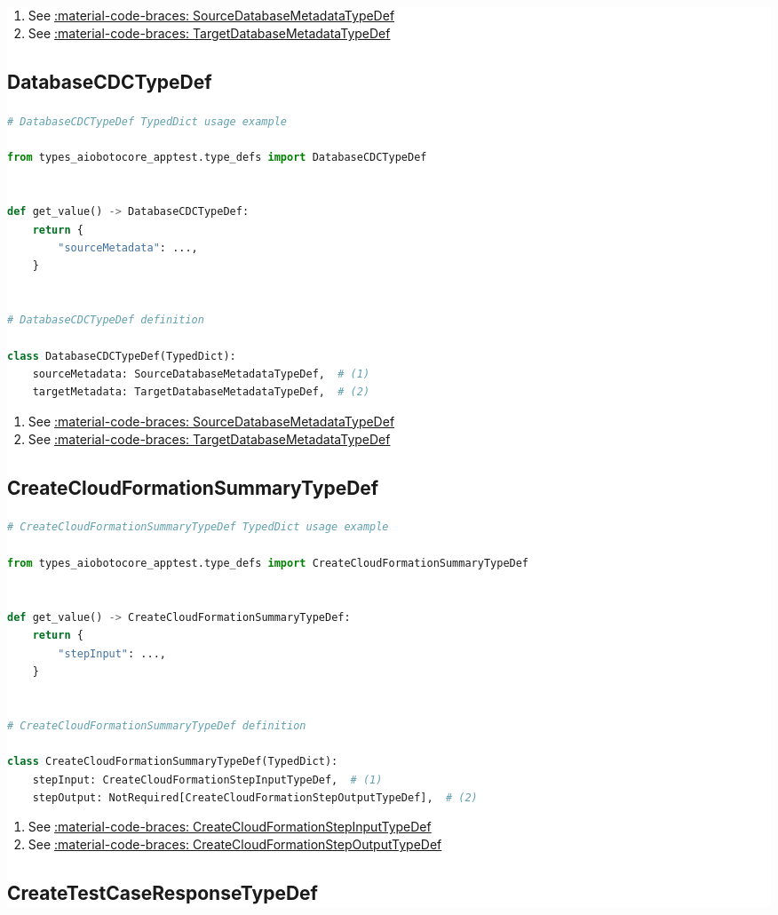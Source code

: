 1. See [:material-code-braces: SourceDatabaseMetadataTypeDef](./type_defs.md#sourcedatabasemetadatatypedef) 
2. See [:material-code-braces: TargetDatabaseMetadataTypeDef](./type_defs.md#targetdatabasemetadatatypedef) 
## DatabaseCDCTypeDef

```python
# DatabaseCDCTypeDef TypedDict usage example

from types_aiobotocore_apptest.type_defs import DatabaseCDCTypeDef


def get_value() -> DatabaseCDCTypeDef:
    return {
        "sourceMetadata": ...,
    }


# DatabaseCDCTypeDef definition

class DatabaseCDCTypeDef(TypedDict):
    sourceMetadata: SourceDatabaseMetadataTypeDef,  # (1)
    targetMetadata: TargetDatabaseMetadataTypeDef,  # (2)
```

1. See [:material-code-braces: SourceDatabaseMetadataTypeDef](./type_defs.md#sourcedatabasemetadatatypedef) 
2. See [:material-code-braces: TargetDatabaseMetadataTypeDef](./type_defs.md#targetdatabasemetadatatypedef) 
## CreateCloudFormationSummaryTypeDef

```python
# CreateCloudFormationSummaryTypeDef TypedDict usage example

from types_aiobotocore_apptest.type_defs import CreateCloudFormationSummaryTypeDef


def get_value() -> CreateCloudFormationSummaryTypeDef:
    return {
        "stepInput": ...,
    }


# CreateCloudFormationSummaryTypeDef definition

class CreateCloudFormationSummaryTypeDef(TypedDict):
    stepInput: CreateCloudFormationStepInputTypeDef,  # (1)
    stepOutput: NotRequired[CreateCloudFormationStepOutputTypeDef],  # (2)
```

1. See [:material-code-braces: CreateCloudFormationStepInputTypeDef](./type_defs.md#createcloudformationstepinputtypedef) 
2. See [:material-code-braces: CreateCloudFormationStepOutputTypeDef](./type_defs.md#createcloudformationstepoutputtypedef) 
## CreateTestCaseResponseTypeDef
